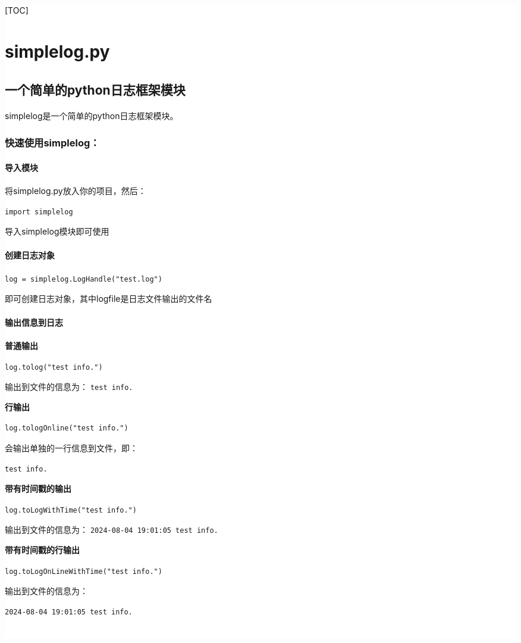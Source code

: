 [TOC]

# simplelog.py
## 一个简单的python日志框架模块

simplelog是一个简单的python日志框架模块。


### 快速使用simplelog：

#### 导入模块
将simplelog.py放入你的项目，然后：
```
import simplelog
```
导入simplelog模块即可使用

#### 创建日志对象
```
log = simplelog.LogHandle("test.log")
```
即可创建日志对象，其中logfile是日志文件输出的文件名


#### 输出信息到日志
**普通输出**
```
log.tolog("test info.")
```
输出到文件的信息为：
``
test info.
``

**行输出**
```
log.tologOnline("test info.")
```
会输出单独的一行信息到文件，即：
```
test info.

```

**带有时间戳的输出**
```
log.toLogWithTime("test info.")
```
输出到文件的信息为：
``
2024-08-04 19:01:05 test info.
``

**带有时间戳的行输出**
```
log.toLogOnLineWithTime("test info.")
```
输出到文件的信息为：
```
2024-08-04 19:01:05 test info.

```
<br>
